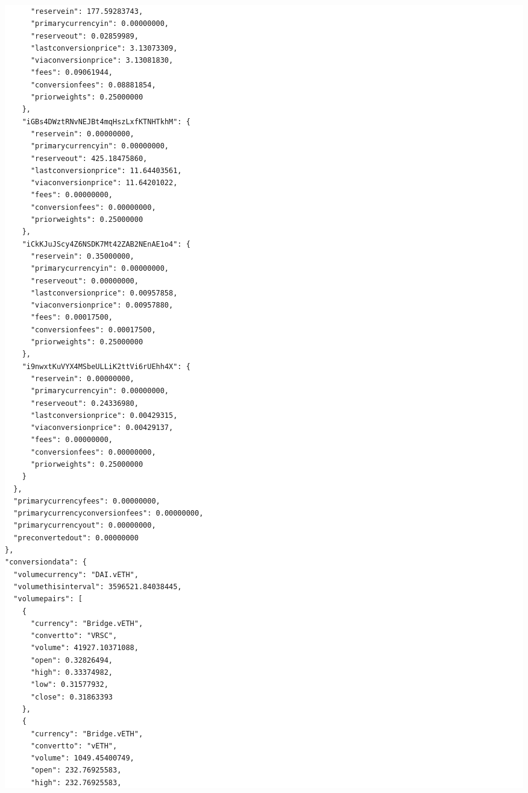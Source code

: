           "reservein": 177.59283743,
          "primarycurrencyin": 0.00000000,
          "reserveout": 0.02859989,
          "lastconversionprice": 3.13073309,
          "viaconversionprice": 3.13081830,
          "fees": 0.09061944,
          "conversionfees": 0.08881854,
          "priorweights": 0.25000000
        },
        "iGBs4DWztRNvNEJBt4mqHszLxfKTNHTkhM": {
          "reservein": 0.00000000,
          "primarycurrencyin": 0.00000000,
          "reserveout": 425.18475860,
          "lastconversionprice": 11.64403561,
          "viaconversionprice": 11.64201022,
          "fees": 0.00000000,
          "conversionfees": 0.00000000,
          "priorweights": 0.25000000
        },
        "iCkKJuJScy4Z6NSDK7Mt42ZAB2NEnAE1o4": {
          "reservein": 0.35000000,
          "primarycurrencyin": 0.00000000,
          "reserveout": 0.00000000,
          "lastconversionprice": 0.00957858,
          "viaconversionprice": 0.00957880,
          "fees": 0.00017500,
          "conversionfees": 0.00017500,
          "priorweights": 0.25000000
        },
        "i9nwxtKuVYX4MSbeULLiK2ttVi6rUEhh4X": {
          "reservein": 0.00000000,
          "primarycurrencyin": 0.00000000,
          "reserveout": 0.24336980,
          "lastconversionprice": 0.00429315,
          "viaconversionprice": 0.00429137,
          "fees": 0.00000000,
          "conversionfees": 0.00000000,
          "priorweights": 0.25000000
        }
      },
      "primarycurrencyfees": 0.00000000,
      "primarycurrencyconversionfees": 0.00000000,
      "primarycurrencyout": 0.00000000,
      "preconvertedout": 0.00000000
    },
    "conversiondata": {
      "volumecurrency": "DAI.vETH",
      "volumethisinterval": 3596521.84038445,
      "volumepairs": [
        {
          "currency": "Bridge.vETH",
          "convertto": "VRSC",
          "volume": 41927.10371088,
          "open": 0.32826494,
          "high": 0.33374982,
          "low": 0.31577932,
          "close": 0.31863393
        },
        {
          "currency": "Bridge.vETH",
          "convertto": "vETH",
          "volume": 1049.45400749,
          "open": 232.76925583,
          "high": 232.76925583,